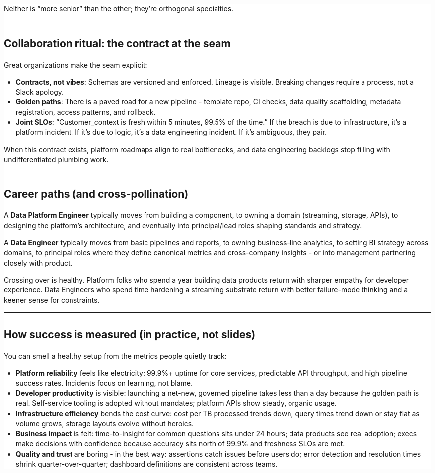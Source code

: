 Neither is “more senior” than the other; they’re orthogonal specialties.

---

## Collaboration ritual: the contract at the seam

Great organizations make the seam explicit:

* **Contracts, not vibes**: Schemas are versioned and enforced. Lineage is visible. Breaking changes require a process, not a Slack apology.
* **Golden paths**: There is a paved road for a new pipeline - template repo, CI checks, data quality scaffolding, metadata registration, access patterns, and rollback.
* **Joint SLOs**: “Customer\_context is fresh within 5 minutes, 99.5% of the time.” If the breach is due to infrastructure, it’s a platform incident. If it’s due to logic, it’s a data engineering incident. If it’s ambiguous, they pair.

When this contract exists, platform roadmaps align to real bottlenecks, and data engineering backlogs stop filling with undifferentiated plumbing work.

---

## Career paths (and cross-pollination)

A **Data Platform Engineer** typically moves from building a component, to owning a domain (streaming, storage, APIs), to designing the platform’s architecture, and eventually into principal/lead roles shaping standards and strategy.

A **Data Engineer** typically moves from basic pipelines and reports, to owning business-line analytics, to setting BI strategy across domains, to principal roles where they define canonical metrics and cross-company insights - or into management partnering closely with product.

Crossing over is healthy. Platform folks who spend a year building data products return with sharper empathy for developer experience. Data Engineers who spend time hardening a streaming substrate return with better failure-mode thinking and a keener sense for constraints.

---

## How success is measured (in practice, not slides)

You can smell a healthy setup from the metrics people quietly track:

* **Platform reliability** feels like electricity: 99.9%+ uptime for core services, predictable API throughput, and high pipeline success rates. Incidents focus on learning, not blame.
* **Developer productivity** is visible: launching a net-new, governed pipeline takes less than a day because the golden path is real. Self-service tooling is adopted without mandates; platform APIs show steady, organic usage.
* **Infrastructure efficiency** bends the cost curve: cost per TB processed trends down, query times trend down or stay flat as volume grows, storage layouts evolve without heroics.
* **Business impact** is felt: time-to-insight for common questions sits under 24 hours; data products see real adoption; execs make decisions with confidence because accuracy sits north of 99.9% and freshness SLOs are met.
* **Quality and trust** are boring - in the best way: assertions catch issues before users do; error detection and resolution times shrink quarter-over-quarter; dashboard definitions are consistent across teams.

